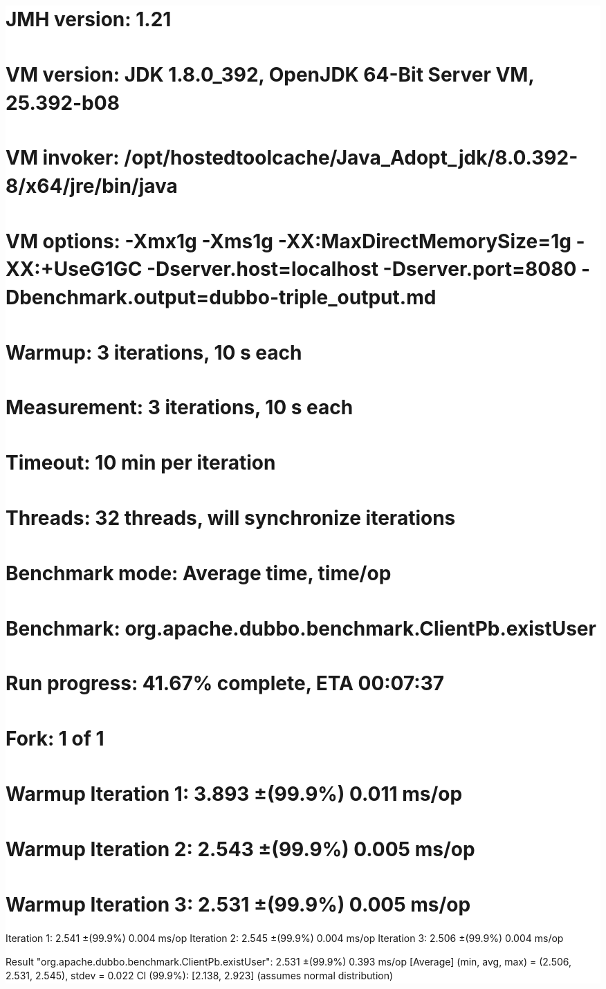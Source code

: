 
# JMH version: 1.21
# VM version: JDK 1.8.0_392, OpenJDK 64-Bit Server VM, 25.392-b08
# VM invoker: /opt/hostedtoolcache/Java_Adopt_jdk/8.0.392-8/x64/jre/bin/java
# VM options: -Xmx1g -Xms1g -XX:MaxDirectMemorySize=1g -XX:+UseG1GC -Dserver.host=localhost -Dserver.port=8080 -Dbenchmark.output=dubbo-triple_output.md
# Warmup: 3 iterations, 10 s each
# Measurement: 3 iterations, 10 s each
# Timeout: 10 min per iteration
# Threads: 32 threads, will synchronize iterations
# Benchmark mode: Average time, time/op
# Benchmark: org.apache.dubbo.benchmark.ClientPb.existUser

# Run progress: 41.67% complete, ETA 00:07:37
# Fork: 1 of 1
# Warmup Iteration   1: 3.893 ±(99.9%) 0.011 ms/op
# Warmup Iteration   2: 2.543 ±(99.9%) 0.005 ms/op
# Warmup Iteration   3: 2.531 ±(99.9%) 0.005 ms/op
Iteration   1: 2.541 ±(99.9%) 0.004 ms/op
Iteration   2: 2.545 ±(99.9%) 0.004 ms/op
Iteration   3: 2.506 ±(99.9%) 0.004 ms/op


Result "org.apache.dubbo.benchmark.ClientPb.existUser":
  2.531 ±(99.9%) 0.393 ms/op [Average]
  (min, avg, max) = (2.506, 2.531, 2.545), stdev = 0.022
  CI (99.9%): [2.138, 2.923] (assumes normal distribution)
